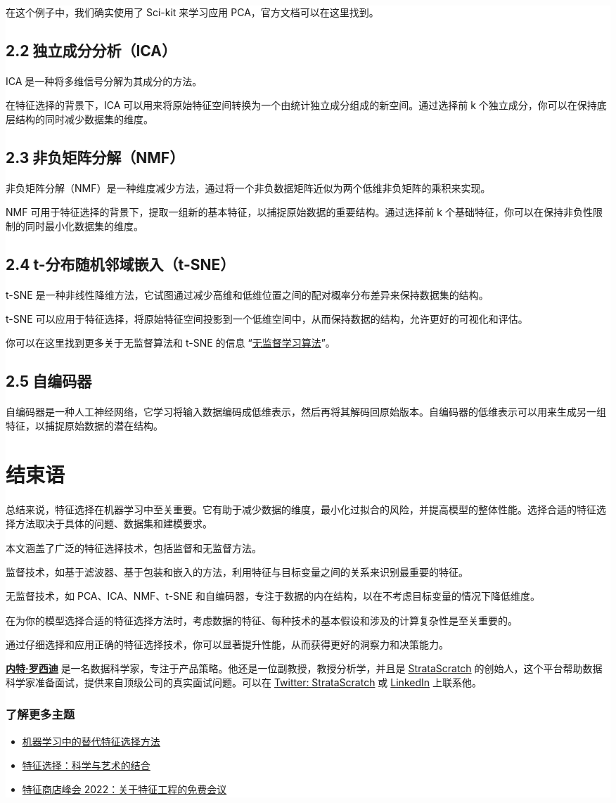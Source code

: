 在这个例子中，我们确实使用了 Sci-kit 来学习应用 PCA，官方文档可以在这里找到。

## 2.2 独立成分分析（ICA）

ICA 是一种将多维信号分解为其成分的方法。

在特征选择的背景下，ICA 可以用来将原始特征空间转换为一个由统计独立成分组成的新空间。通过选择前 k 个独立成分，你可以在保持底层结构的同时减少数据集的维度。

## 2.3 非负矩阵分解（NMF）

非负矩阵分解（NMF）是一种维度减少方法，通过将一个非负数据矩阵近似为两个低维非负矩阵的乘积来实现。

NMF 可用于特征选择的背景下，提取一组新的基本特征，以捕捉原始数据的重要结构。通过选择前 k 个基础特征，你可以在保持非负性限制的同时最小化数据集的维度。

## 2.4 t-分布随机邻域嵌入（t-SNE）

t-SNE 是一种非线性降维方法，它试图通过减少高维和低维位置之间的配对概率分布差异来保持数据集的结构。

t-SNE 可以应用于特征选择，将原始特征空间投影到一个低维空间中，从而保持数据的结构，允许更好的可视化和评估。

你可以在这里找到更多关于无监督算法和 t-SNE 的信息 “[无监督学习算法](https://www.stratascratch.com/blog/overview-of-machine-learning-algorithms-unsupervised-learning/?utm_source=blog&utm_medium=click&utm_campaign=kdn+ml+feature+selection)”。

## 2.5 自编码器

自编码器是一种人工神经网络，它学习将输入数据编码成低维表示，然后再将其解码回原始版本。自编码器的低维表示可以用来生成另一组特征，以捕捉原始数据的潜在结构。

# 结束语

总结来说，特征选择在机器学习中至关重要。它有助于减少数据的维度，最小化过拟合的风险，并提高模型的整体性能。选择合适的特征选择方法取决于具体的问题、数据集和建模要求。

本文涵盖了广泛的特征选择技术，包括监督和无监督方法。

监督技术，如基于滤波器、基于包装和嵌入的方法，利用特征与目标变量之间的关系来识别最重要的特征。

无监督技术，如 PCA、ICA、NMF、t-SNE 和自编码器，专注于数据的内在结构，以在不考虑目标变量的情况下降低维度。

在为你的模型选择合适的特征选择方法时，考虑数据的特征、每种技术的基本假设和涉及的计算复杂性是至关重要的。

通过仔细选择和应用正确的特征选择技术，你可以显著提升性能，从而获得更好的洞察力和决策能力。

**[内特·罗西迪](https://www.stratascratch.com)** 是一名数据科学家，专注于产品策略。他还是一位副教授，教授分析学，并且是 [StrataScratch](https://www.stratascratch.com/) 的创始人，这个平台帮助数据科学家准备面试，提供来自顶级公司的真实面试问题。可以在 [Twitter: StrataScratch](https://twitter.com/StrataScratch) 或 [LinkedIn](https://www.linkedin.com/in/nathanrosidi/) 上联系他。

### 了解更多主题

+   [机器学习中的替代特征选择方法](https://www.kdnuggets.com/2021/12/alternative-feature-selection-methods-machine-learning.html)

+   [特征选择：科学与艺术的结合](https://www.kdnuggets.com/2021/12/feature-selection-science-meets-art.html)

+   [特征商店峰会 2022：关于特征工程的免费会议](https://www.kdnuggets.com/2022/10/hopsworks-feature-store-summit-2022-free-conference-feature-engineering.html)
